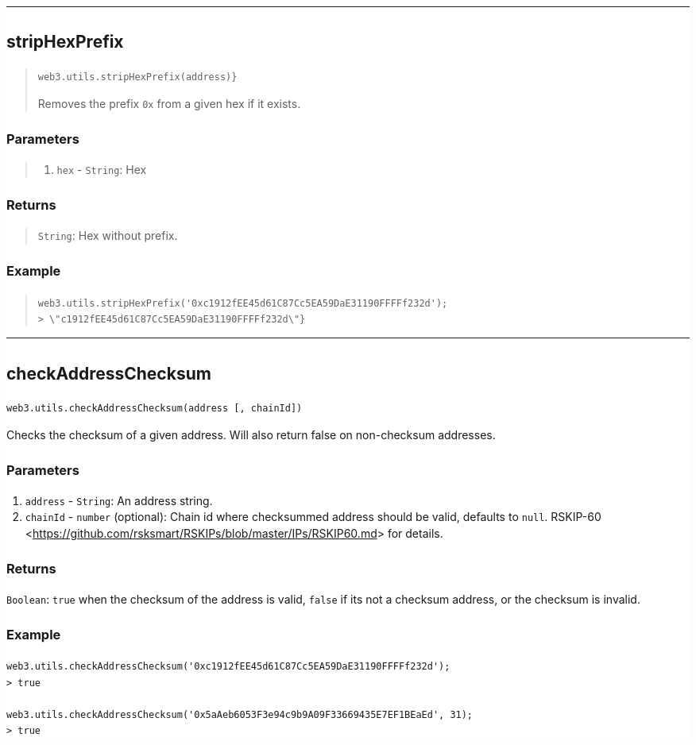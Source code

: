 ------------------------------------------------------------------------

stripHexPrefix
--------------

> ``` {.javascript
> web3.utils.stripHexPrefix(address)}
> ```
>
> Removes the prefix `0x` from a given hex if it exists.

### Parameters

> 1.  `hex` - `String`: Hex

### Returns

> `String`: Hex without prefix.

### Example

> ``` {.javascript
> web3.utils.stripHexPrefix('0xc1912fEE45d61C87Cc5EA59DaE31190FFFFf232d');
> > \"c1912fEE45d61C87Cc5EA59DaE31190FFFFf232d\"}
> ```

------------------------------------------------------------------------

checkAddressChecksum
--------------------

``` {.javascript}
web3.utils.checkAddressChecksum(address [, chainId])
```

Checks the checksum of a given address. Will also return false on
non-checksum addresses.

### Parameters

1.  `address` - `String`: An address string.
2.  `chainId` - `number` (optional): Chain id where checksummed address
    should be valid, defaults to `null`. RSKIP-60
    \<<https://github.com/rsksmart/RSKIPs/blob/master/IPs/RSKIP60.md>\>
    for details.

### Returns

`Boolean`: `true` when the checksum of the address is valid, `false` if
its not a checksum address, or the checksum is invalid.

### Example

``` {.javascript}
web3.utils.checkAddressChecksum('0xc1912fEE45d61C87Cc5EA59DaE31190FFFFf232d');
> true

web3.utils.checkAddressChecksum('0x5aAeb6053F3e94c9b9A09F33669435E7EF1BEaEd', 31);
> true
```
